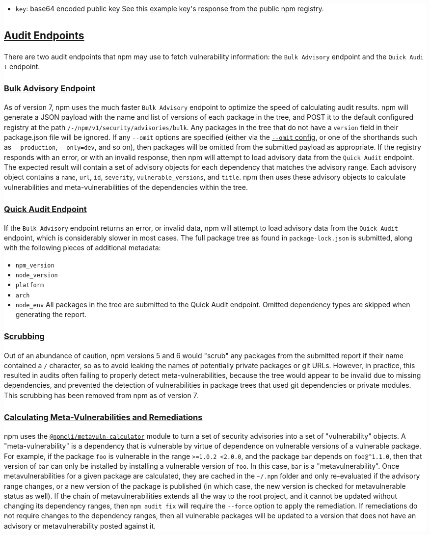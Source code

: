 - `key`: base64 encoded public key
See this [example key&#x27;s response from the public npm registry](https://registry.npmjs.org/-/npm/v1/keys).
## [Audit Endpoints](#audit-endpoints)
There are two audit endpoints that npm may use to fetch vulnerability information: the `Bulk Advisory` endpoint and the `Quick Audit` endpoint.
### [Bulk Advisory Endpoint](#bulk-advisory-endpoint)
As of version 7, npm uses the much faster `Bulk Advisory` endpoint to optimize the speed of calculating audit results.
npm will generate a JSON payload with the name and list of versions of each package in the tree, and POST it to the default configured registry at the path `/-/npm/v1/security/advisories/bulk`.
Any packages in the tree that do not have a `version` field in their package.json file will be ignored. If any `--omit` options are specified (either via the [`--omit` config](/cli/v10/using-npm/config#omit), or one of the shorthands such as `--production`, `--only=dev`, and so on), then packages will be omitted from the submitted payload as appropriate.
If the registry responds with an error, or with an invalid response, then npm will attempt to load advisory data from the `Quick Audit` endpoint.
The expected result will contain a set of advisory objects for each dependency that matches the advisory range. Each advisory object contains a `name`, `url`, `id`, `severity`, `vulnerable_versions`, and `title`.
npm then uses these advisory objects to calculate vulnerabilities and meta-vulnerabilities of the dependencies within the tree.
### [Quick Audit Endpoint](#quick-audit-endpoint)
If the `Bulk Advisory` endpoint returns an error, or invalid data, npm will attempt to load advisory data from the `Quick Audit` endpoint, which is considerably slower in most cases.
The full package tree as found in `package-lock.json` is submitted, along with the following pieces of additional metadata:
- `npm_version`
- `node_version`
- `platform`
- `arch`
- `node_env`
All packages in the tree are submitted to the Quick Audit endpoint. Omitted dependency types are skipped when generating the report.
### [Scrubbing](#scrubbing)
Out of an abundance of caution, npm versions 5 and 6 would "scrub" any packages from the submitted report if their name contained a `/` character, so as to avoid leaking the names of potentially private packages or git URLs.
However, in practice, this resulted in audits often failing to properly detect meta-vulnerabilities, because the tree would appear to be invalid due to missing dependencies, and prevented the detection of vulnerabilities in package trees that used git dependencies or private modules.
This scrubbing has been removed from npm as of version 7.
### [Calculating Meta-Vulnerabilities and Remediations](#calculating-meta-vulnerabilities-and-remediations)
npm uses the [`@npmcli/metavuln-calculator`](http://npm.im/@npmcli/metavuln-calculator) module to turn a set of security advisories into a set of "vulnerability" objects. A "meta-vulnerability" is a dependency that is vulnerable by virtue of dependence on vulnerable versions of a vulnerable package.
For example, if the package `foo` is vulnerable in the range `>=1.0.2 <2.0.0`, and the package `bar` depends on `foo@^1.1.0`, then that version of `bar` can only be installed by installing a vulnerable version of `foo`. In this case, `bar` is a "metavulnerability".
Once metavulnerabilities for a given package are calculated, they are cached in the `~/.npm` folder and only re-evaluated if the advisory range changes, or a new version of the package is published (in which case, the new version is checked for metavulnerable status as well).
If the chain of metavulnerabilities extends all the way to the root project, and it cannot be updated without changing its dependency ranges, then `npm audit fix` will require the `--force` option to apply the remediation. If remediations do not require changes to the dependency ranges, then all vulnerable packages will be updated to a version that does not have an advisory or metavulnerability posted against it.